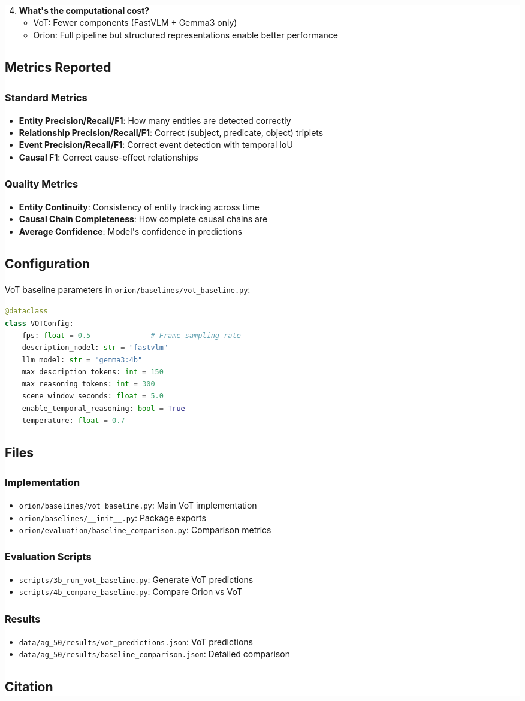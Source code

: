 4. **What's the computational cost?**
   - VoT: Fewer components (FastVLM + Gemma3 only)
   - Orion: Full pipeline but structured representations enable better performance

## Metrics Reported

### Standard Metrics
- **Entity Precision/Recall/F1**: How many entities are detected correctly
- **Relationship Precision/Recall/F1**: Correct (subject, predicate, object) triplets
- **Event Precision/Recall/F1**: Correct event detection with temporal IoU
- **Causal F1**: Correct cause-effect relationships

### Quality Metrics
- **Entity Continuity**: Consistency of entity tracking across time
- **Causal Chain Completeness**: How complete causal chains are
- **Average Confidence**: Model's confidence in predictions

## Configuration

VoT baseline parameters in `orion/baselines/vot_baseline.py`:

```python
@dataclass
class VOTConfig:
    fps: float = 0.5              # Frame sampling rate
    description_model: str = "fastvlm"
    llm_model: str = "gemma3:4b"
    max_description_tokens: int = 150
    max_reasoning_tokens: int = 300
    scene_window_seconds: float = 5.0
    enable_temporal_reasoning: bool = True
    temperature: float = 0.7
```

## Files

### Implementation
- `orion/baselines/vot_baseline.py`: Main VoT implementation
- `orion/baselines/__init__.py`: Package exports
- `orion/evaluation/baseline_comparison.py`: Comparison metrics

### Evaluation Scripts
- `scripts/3b_run_vot_baseline.py`: Generate VoT predictions
- `scripts/4b_compare_baseline.py`: Compare Orion vs VoT

### Results
- `data/ag_50/results/vot_predictions.json`: VoT predictions
- `data/ag_50/results/baseline_comparison.json`: Detailed comparison

## Citation

